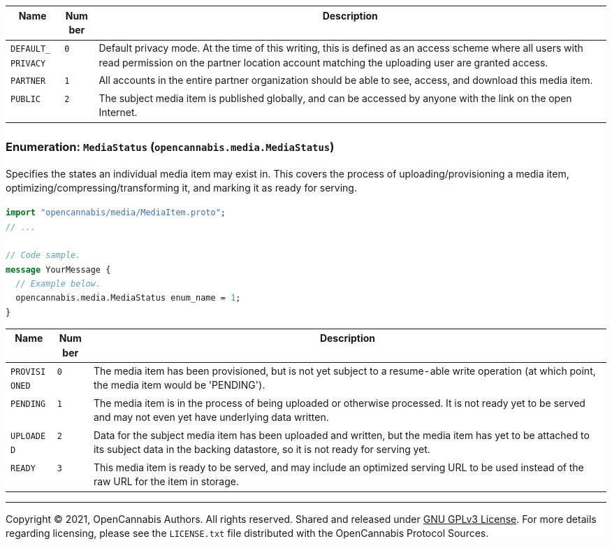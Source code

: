 | Name | Number | Description |
| ---- | ------ | ----------- |
| `DEFAULT_PRIVACY` | `0` | Default privacy mode. At the time of this writing, this is defined as an access scheme where all users with read permission on the partner location account matching the uploading user are granted access. |
| `PARTNER` | `1` | All accounts in the entire partner organization should be able to see, access, and download this media item. |
| `PUBLIC` | `2` | The subject media item is published globally, and can be accessed by anyone with the link on the open Internet. |



<a name="opencannabis.media.MediaStatus"></a>

### Enumeration: <code>MediaStatus</code> (`opencannabis.media.MediaStatus`)

Specifies the states an individual media item may exist in. This covers the process of uploading/provisioning a media
item, optimizing/compressing/transforming it, and marking it as ready for serving.

```proto
import "opencannabis/media/MediaItem.proto";
// ...

// Code sample.
message YourMessage {
  // Example below.
  opencannabis.media.MediaStatus enum_name = 1;
}

```

| Name | Number | Description |
| ---- | ------ | ----------- |
| `PROVISIONED` | `0` | The media item has been provisioned, but is not yet subject to a resume-able write operation (at which point, the media item would be 'PENDING'). |
| `PENDING` | `1` | The media item is in the process of being uploaded or otherwise processed. It is not ready yet to be served and may not even yet have underlying data written. |
| `UPLOADED` | `2` | Data for the subject media item has been uploaded and written, but the media item has yet to be attached to its subject data in the backing datastore, so it is not ready for serving yet. |
| `READY` | `3` | This media item is ready to be served, and may include an optimized serving URL to be used instead of the raw URL for the item in storage. |










---

Copyright &copy; 2021, OpenCannabis Authors. All rights reserved. Shared and released under
[GNU GPLv3 License](https://www.gnu.org/licenses/gpl-3.0.en.html). For more details regarding licensing, please see the
`LICENSE.txt` file distributed with the OpenCannabis Protocol Sources.
